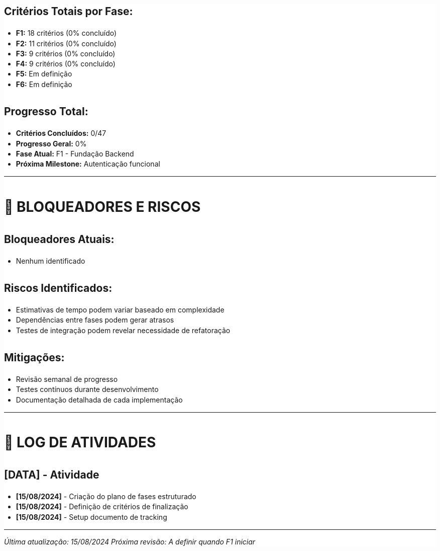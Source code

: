 ## **Critérios Totais por Fase:**
- **F1:** 18 critérios (0% concluído)
- **F2:** 11 critérios (0% concluído)
- **F3:** 9 critérios (0% concluído)
- **F4:** 9 critérios (0% concluído)
- **F5:** Em definição
- **F6:** Em definição

## **Progresso Total:**
- **Critérios Concluídos:** 0/47
- **Progresso Geral:** 0%
- **Fase Atual:** F1 - Fundação Backend
- **Próxima Milestone:** Autenticação funcional

---

# 🚨 **BLOQUEADORES E RISCOS**

## **Bloqueadores Atuais:**
- Nenhum identificado

## **Riscos Identificados:**
- Estimativas de tempo podem variar baseado em complexidade
- Dependências entre fases podem gerar atrasos
- Testes de integração podem revelar necessidade de refatoração

## **Mitigações:**
- Revisão semanal de progresso
- Testes contínuos durante desenvolvimento
- Documentação detalhada de cada implementação

---

# 📝 **LOG DE ATIVIDADES**

## **[DATA] - Atividade**
- **[15/08/2024]** - Criação do plano de fases estruturado
- **[15/08/2024]** - Definição de critérios de finalização
- **[15/08/2024]** - Setup documento de tracking

---

*Última atualização: 15/08/2024*
*Próxima revisão: A definir quando F1 iniciar*